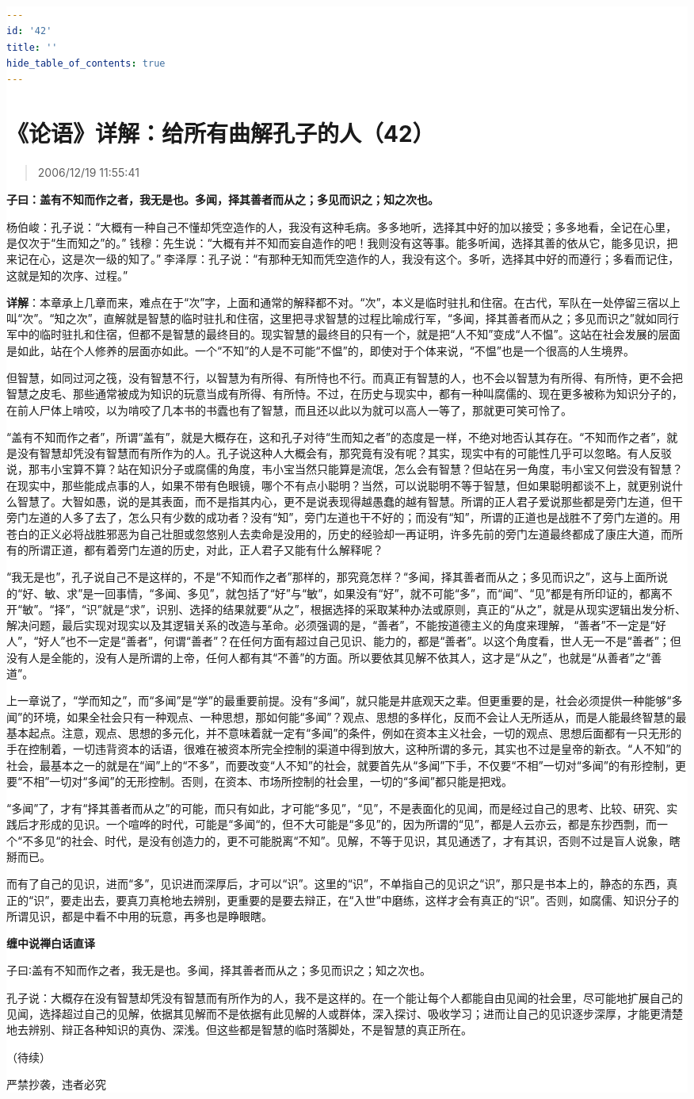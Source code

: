 ```yaml
---
id: '42'
title: ''
hide_table_of_contents: true
---
```


# 《论语》详解：给所有曲解孔子的人（42）

> 2006/12/19 11:55:41

**子曰：盖有不知而作之者，我无是也。多闻，择其善者而从之；多见而识之；知之次也。**

杨伯峻：孔子说：“大概有一种自己不懂却凭空造作的人，我没有这种毛病。多多地听，选择其中好的加以接受；多多地看，全记在心里，是仅次于“生而知之”的。”
钱穆：先生说：“大概有并不知而妄自造作的吧！我则没有这等事。能多听闻，选择其善的依从它，能多见识，把来记在心，这是次一级的知了。”
李泽厚：孔子说：“有那种无知而凭空造作的人，我没有这个。多听，选择其中好的而遵行；多看而记住，这就是知的次序、过程。”

**详解**：本章承上几章而来，难点在于“次”字，上面和通常的解释都不对。“次”，本义是临时驻扎和住宿。在古代，军队在一处停留三宿以上叫“次”。“知之次”，直解就是智慧的临时驻扎和住宿，这里把寻求智慧的过程比喻成行军，“多闻，择其善者而从之；多见而识之”就如同行军中的临时驻扎和住宿，但都不是智慧的最终目的。现实智慧的最终目的只有一个，就是把“人不知”变成“人不愠”。这站在社会发展的层面是如此，站在个人修养的层面亦如此。一个“不知”的人是不可能“不愠”的，即使对于个体来说，“不愠”也是一个很高的人生境界。

但智慧，如同过河之筏，没有智慧不行，以智慧为有所得、有所恃也不行。而真正有智慧的人，也不会以智慧为有所得、有所恃，更不会把智慧之皮毛、那些通常被成为知识的玩意当成有所得、有所恃。不过，在历史与现实中，都有一种叫腐儒的、现在更多被称为知识分子的，在前人尸体上啃咬，以为啃咬了几本书的书蠹也有了智慧，而且还以此以为就可以高人一等了，那就更可笑可怜了。

“盖有不知而作之者”，所谓“盖有”，就是大概存在，这和孔子对待“生而知之者”的态度是一样，不绝对地否认其存在。“不知而作之者”，就是没有智慧却凭没有智慧而有所作为的人。孔子说这种人大概会有，那究竟有没有呢？其实，现实中有的可能性几乎可以忽略。有人反驳说，那韦小宝算不算？站在知识分子或腐儒的角度，韦小宝当然只能算是流氓，怎么会有智慧？但站在另一角度，韦小宝又何尝没有智慧？在现实中，那些能成点事的人，如果不带有色眼镜，哪个不有点小聪明？当然，可以说聪明不等于智慧，但如果聪明都谈不上，就更别说什么智慧了。大智如愚，说的是其表面，而不是指其内心，更不是说表现得越愚蠢的越有智慧。所谓的正人君子爱说那些都是旁门左道，但干旁门左道的人多了去了，怎么只有少数的成功者？没有“知”，旁门左道也干不好的；而没有“知”，所谓的正道也是战胜不了旁门左道的。用苍白的正义必将战胜邪恶为自己壮胆或忽悠别人去卖命是没用的，历史的经验却一再证明，许多先前的旁门左道最终都成了康庄大道，而所有的所谓正道，都有着旁门左道的历史，对此，正人君子又能有什么解释呢？

“我无是也”，孔子说自己不是这样的，不是“不知而作之者”那样的，那究竟怎样？“多闻，择其善者而从之；多见而识之”，这与上面所说的“好、敏、求”是一回事情，“多闻、多见”，就包括了“好”与“敏”，如果没有“好”，就不可能“多”，而“闻”、“见”都是有所印证的，都离不开“敏”。“择”，“识”就是“求”，识别、选择的结果就要“从之”，根据选择的采取某种办法或原则，真正的“从之”，就是从现实逻辑出发分析、解决问题，最后实现对现实以及其逻辑关系的改造与革命。必须强调的是，“善者”，不能按道德主义的角度来理解， “善者”不一定是“好人”，“好人”也不一定是“善者”，何谓“善者”？在任何方面有超过自己见识、能力的，都是“善者”。以这个角度看，世人无一不是“善者”；但没有人是全能的，没有人是所谓的上帝，任何人都有其“不善”的方面。所以要依其见解不依其人，这才是“从之”，也就是“从善者”之“善道”。

上一章说了，“学而知之”，而“多闻”是“学”的最重要前提。没有“多闻”，就只能是井底观天之辈。但更重要的是，社会必须提供一种能够“多闻”的环境，如果全社会只有一种观点、一种思想，那如何能“多闻”？观点、思想的多样化，反而不会让人无所适从，而是人能最终智慧的最基本起点。注意，观点、思想的多元化，并不意味着就一定有“多闻”的条件，例如在资本主义社会，一切的观点、思想后面都有一只无形的手在控制着，一切违背资本的话语，很难在被资本所完全控制的渠道中得到放大，这种所谓的多元，其实也不过是皇帝的新衣。“人不知”的社会，最基本之一的就是在“闻”上的“不多”，而要改变“人不知”的社会，就要首先从“多闻”下手，不仅要“不相”一切对“多闻”的有形控制，更要“不相”一切对“多闻”的无形控制。否则，在资本、市场所控制的社会里，一切的“多闻”都只能是把戏。

“多闻”了，才有“择其善者而从之”的可能，而只有如此，才可能“多见”，“见”，不是表面化的见闻，而是经过自己的思考、比较、研究、实践后才形成的见识。一个喧哗的时代，可能是“多闻“的，但不大可能是“多见”的，因为所谓的“见”，都是人云亦云，都是东抄西剽，而一个“不多见“的社会、时代，是没有创造力的，更不可能脱离“不知”。见解，不等于见识，其见通透了，才有其识，否则不过是盲人说象，瞎掰而已。

而有了自己的见识，进而“多”，见识进而深厚后，才可以“识”。这里的“识”，不单指自己的见识之“识”，那只是书本上的，静态的东西，真正的“识”，要走出去，要真刀真枪地去辨别，更重要的是要去辩正，在“入世”中磨练，这样才会有真正的“识”。否则，如腐儒、知识分子的所谓见识，都是中看不中用的玩意，再多也是睁眼瞎。

**缠中说禅白话直译**

子曰∶盖有不知而作之者，我无是也。多闻，择其善者而从之；多见而识之；知之次也。

孔子说：大概存在没有智慧却凭没有智慧而有所作为的人，我不是这样的。在一个能让每个人都能自由见闻的社会里，尽可能地扩展自己的见闻，选择超过自己的见解，依据其见解而不是依据有此见解的人或群体，深入探讨、吸收学习；进而让自己的见识逐步深厚，才能更清楚地去辨别、辩正各种知识的真伪、深浅。但这些都是智慧的临时落脚处，不是智慧的真正所在。

（待续）

<div style={{fontSize: 'xx-large', fontWeight: '500', textAlign: 'center'}}>
严禁抄袭，违者必究
</div>
